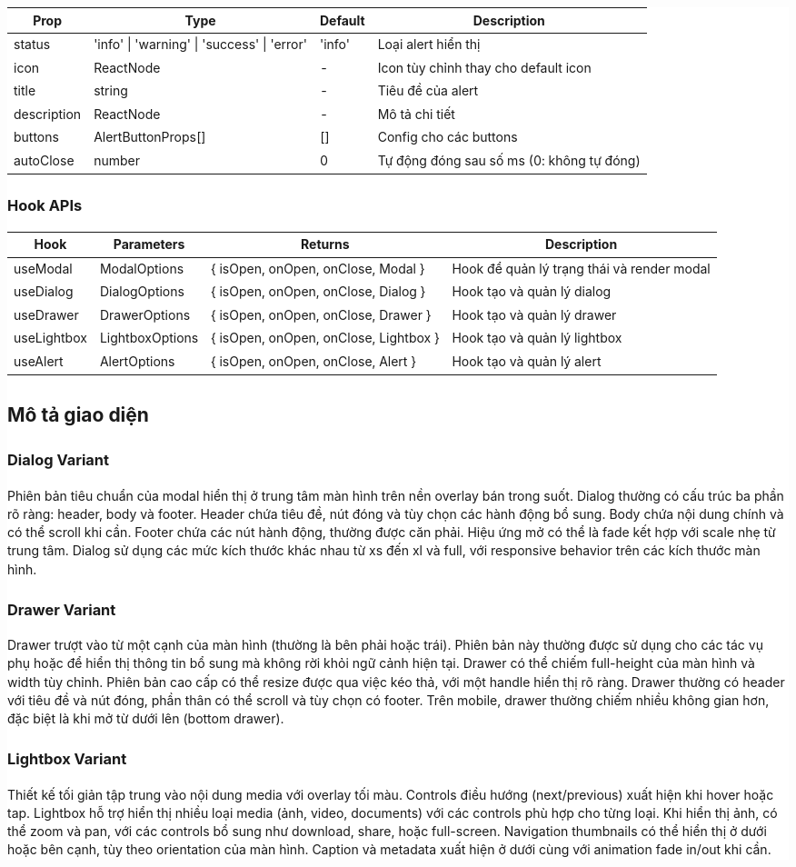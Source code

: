 | Prop        | Type                                        | Default | Description                               |
| ----------- | ------------------------------------------- | ------- | ----------------------------------------- |
| status      | 'info' \| 'warning' \| 'success' \| 'error' | 'info'  | Loại alert hiển thị                       |
| icon        | ReactNode                                   | -       | Icon tùy chỉnh thay cho default icon      |
| title       | string                                      | -       | Tiêu đề của alert                         |
| description | ReactNode                                   | -       | Mô tả chi tiết                            |
| buttons     | AlertButtonProps[]                          | []      | Config cho các buttons                    |
| autoClose   | number                                      | 0       | Tự động đóng sau số ms (0: không tự đóng) |

### Hook APIs

| Hook        | Parameters      | Returns                               | Description                                |
| ----------- | --------------- | ------------------------------------- | ------------------------------------------ |
| useModal    | ModalOptions    | { isOpen, onOpen, onClose, Modal }    | Hook để quản lý trạng thái và render modal |
| useDialog   | DialogOptions   | { isOpen, onOpen, onClose, Dialog }   | Hook tạo và quản lý dialog                 |
| useDrawer   | DrawerOptions   | { isOpen, onOpen, onClose, Drawer }   | Hook tạo và quản lý drawer                 |
| useLightbox | LightboxOptions | { isOpen, onOpen, onClose, Lightbox } | Hook tạo và quản lý lightbox               |
| useAlert    | AlertOptions    | { isOpen, onOpen, onClose, Alert }    | Hook tạo và quản lý alert                  |

## Mô tả giao diện

### Dialog Variant

Phiên bản tiêu chuẩn của modal hiển thị ở trung tâm màn hình trên nền overlay bán trong suốt. Dialog thường có cấu trúc ba phần rõ ràng: header, body và footer. Header chứa tiêu đề, nút đóng và tùy chọn các hành động bổ sung. Body chứa nội dung chính và có thể scroll khi cần. Footer chứa các nút hành động, thường được căn phải. Hiệu ứng mở có thể là fade kết hợp với scale nhẹ từ trung tâm. Dialog sử dụng các mức kích thước khác nhau từ xs đến xl và full, với responsive behavior trên các kích thước màn hình.

### Drawer Variant

Drawer trượt vào từ một cạnh của màn hình (thường là bên phải hoặc trái). Phiên bản này thường được sử dụng cho các tác vụ phụ hoặc để hiển thị thông tin bổ sung mà không rời khỏi ngữ cảnh hiện tại. Drawer có thể chiếm full-height của màn hình và width tùy chỉnh. Phiên bản cao cấp có thể resize được qua việc kéo thả, với một handle hiển thị rõ ràng. Drawer thường có header với tiêu đề và nút đóng, phần thân có thể scroll và tùy chọn có footer. Trên mobile, drawer thường chiếm nhiều không gian hơn, đặc biệt là khi mở từ dưới lên (bottom drawer).

### Lightbox Variant

Thiết kế tối giản tập trung vào nội dung media với overlay tối màu. Controls điều hướng (next/previous) xuất hiện khi hover hoặc tap. Lightbox hỗ trợ hiển thị nhiều loại media (ảnh, video, documents) với các controls phù hợp cho từng loại. Khi hiển thị ảnh, có thể zoom và pan, với các controls bổ sung như download, share, hoặc full-screen. Navigation thumbnails có thể hiển thị ở dưới hoặc bên cạnh, tùy theo orientation của màn hình. Caption và metadata xuất hiện ở dưới cùng với animation fade in/out khi cần.
